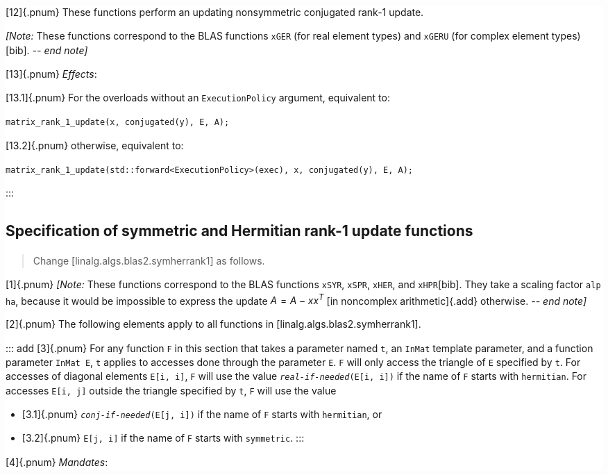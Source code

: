[12]{.pnum} These functions perform an updating nonsymmetric conjugated rank-1 update.

<i>[Note:</i>
These functions correspond to the BLAS functions `xGER` (for real element types) and `xGERU` (for complex element types)[bib].
<i>-- end note]</i>

[13]{.pnum} *Effects*:

[13.1]{.pnum} For the overloads without an `ExecutionPolicy` argument, equivalent to:
```
matrix_rank_1_update(x, conjugated(y), E, A);
```

[13.2]{.pnum} otherwise, equivalent to:
```
matrix_rank_1_update(std::forward<ExecutionPolicy>(exec), x, conjugated(y), E, A);
```
:::

## Specification of symmetric and Hermitian rank-1 update functions

> Change [linalg.algs.blas2.symherrank1] as follows.

[1]{.pnum} <i>[Note:</i>
These functions correspond to the BLAS functions `xSYR`, `xSPR`, `xHER`, and `xHPR`[bib].
They take a scaling factor `alpha`, because it would be impossible to express the update $A = A - x x^T$ [in noncomplex arithmetic]{.add} otherwise.
<i>-- end note]</i>

[2]{.pnum} The following elements apply to all functions in [linalg.algs.blas2.symherrank1].

::: add
[3]{.pnum} For any function `F` in this section that takes a parameter named `t`, an `InMat` template parameter, and a function parameter `InMat E`, `t` applies to accesses done through the parameter `E`.  `F` will only access the triangle of `E` specified by `t`.  For accesses of diagonal elements `E[i, i]`, `F` will use the value _`real-if-needed`_`(E[i, i])` if the name of `F` starts with `hermitian`.  For accesses `E[i, j]` outside the triangle specified by `t`, `F` will use the value

* [3.1]{.pnum} _`conj-if-needed`_`(E[j, i])` if the name of `F` starts with `hermitian`, or

* [3.2]{.pnum} `E[j, i]` if the name of `F` starts with `symmetric`.
:::

[4]{.pnum} *Mandates*:

